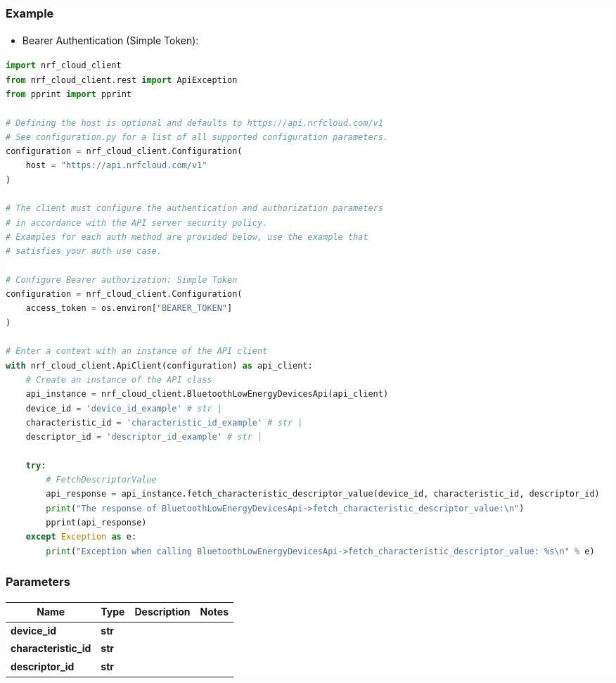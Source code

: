 ### Example

* Bearer Authentication (Simple Token):

```python
import nrf_cloud_client
from nrf_cloud_client.rest import ApiException
from pprint import pprint

# Defining the host is optional and defaults to https://api.nrfcloud.com/v1
# See configuration.py for a list of all supported configuration parameters.
configuration = nrf_cloud_client.Configuration(
    host = "https://api.nrfcloud.com/v1"
)

# The client must configure the authentication and authorization parameters
# in accordance with the API server security policy.
# Examples for each auth method are provided below, use the example that
# satisfies your auth use case.

# Configure Bearer authorization: Simple Token
configuration = nrf_cloud_client.Configuration(
    access_token = os.environ["BEARER_TOKEN"]
)

# Enter a context with an instance of the API client
with nrf_cloud_client.ApiClient(configuration) as api_client:
    # Create an instance of the API class
    api_instance = nrf_cloud_client.BluetoothLowEnergyDevicesApi(api_client)
    device_id = 'device_id_example' # str | 
    characteristic_id = 'characteristic_id_example' # str | 
    descriptor_id = 'descriptor_id_example' # str | 

    try:
        # FetchDescriptorValue
        api_response = api_instance.fetch_characteristic_descriptor_value(device_id, characteristic_id, descriptor_id)
        print("The response of BluetoothLowEnergyDevicesApi->fetch_characteristic_descriptor_value:\n")
        pprint(api_response)
    except Exception as e:
        print("Exception when calling BluetoothLowEnergyDevicesApi->fetch_characteristic_descriptor_value: %s\n" % e)
```



### Parameters


Name | Type | Description  | Notes
------------- | ------------- | ------------- | -------------
 **device_id** | **str**|  | 
 **characteristic_id** | **str**|  | 
 **descriptor_id** | **str**|  | 
